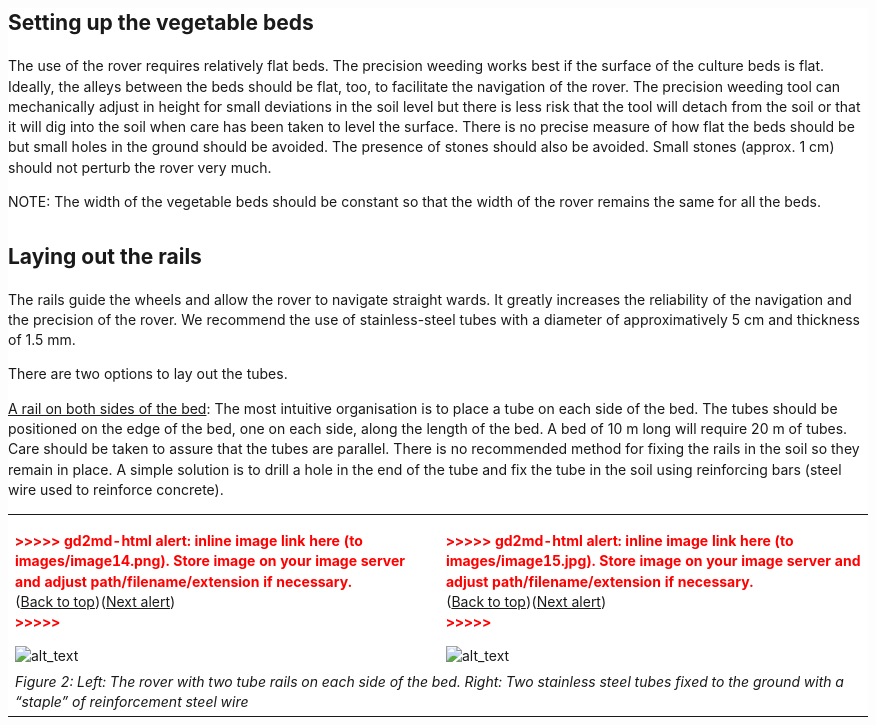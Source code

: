 
## **Setting up the vegetable beds**

The use of the rover requires relatively flat beds. The precision weeding works best if the surface of the culture beds is flat. Ideally, the alleys between the beds should be flat, too, to facilitate the navigation of the rover. The precision weeding tool can mechanically adjust in height for small deviations in the soil level but there is less risk that the tool will detach from the soil or that it will dig into the soil when care has been taken to level the surface. There is no precise measure of how flat the beds should be but small holes in the ground should be avoided. The presence of stones should also be avoided. Small stones (approx. 1 cm) should not perturb the rover very much.

NOTE: The width of the vegetable beds should be constant so that the width of the rover remains the same for all the beds. 


## **Laying out the rails**

The rails guide the wheels and allow the rover to navigate straight wards. It greatly increases the reliability of the navigation and the precision of the rover. We recommend the use of stainless-steel tubes with a diameter of approximatively 5 cm and thickness of 1.5 mm. 

There are two options to lay out the tubes. 

<span style="text-decoration:underline;">A rail on both sides of the bed</span>: The most intuitive organisation is to place a tube on each side of the bed. The tubes should be positioned on the edge of the bed, one on each side, along the length of the bed. A bed of 10 m long will require 20 m of tubes. Care should be taken to assure that the tubes are parallel. There is no recommended method for fixing the rails in the soil so they remain in place. A simple solution is to drill a hole in the end of the tube and fix the tube in the soil using reinforcing bars (steel wire used to reinforce concrete).   


<table>
  <tr>
   <td>

<p id="gdcalert14" ><span style="color: red; font-weight: bold">>>>>>  gd2md-html alert: inline image link here (to images/image14.png). Store image on your image server and adjust path/filename/extension if necessary. </span><br>(<a href="#">Back to top</a>)(<a href="#gdcalert15">Next alert</a>)<br><span style="color: red; font-weight: bold">>>>>> </span></p>


<img src="images/image14.png" width="" alt="alt_text" title="image_tooltip">

   </td>
   <td>

<p id="gdcalert15" ><span style="color: red; font-weight: bold">>>>>>  gd2md-html alert: inline image link here (to images/image15.jpg). Store image on your image server and adjust path/filename/extension if necessary. </span><br>(<a href="#">Back to top</a>)(<a href="#gdcalert16">Next alert</a>)<br><span style="color: red; font-weight: bold">>>>>> </span></p>


<img src="images/image15.jpg" width="" alt="alt_text" title="image_tooltip">

   </td>
  </tr>
  <tr>
   <td colspan="2" ><em>Figure 2: Left: The rover with two tube rails on each side of the bed. Right: Two stainless steel tubes fixed to the ground with a “staple” of reinforcement steel wire</em>
   </td>
  </tr>
</table>
